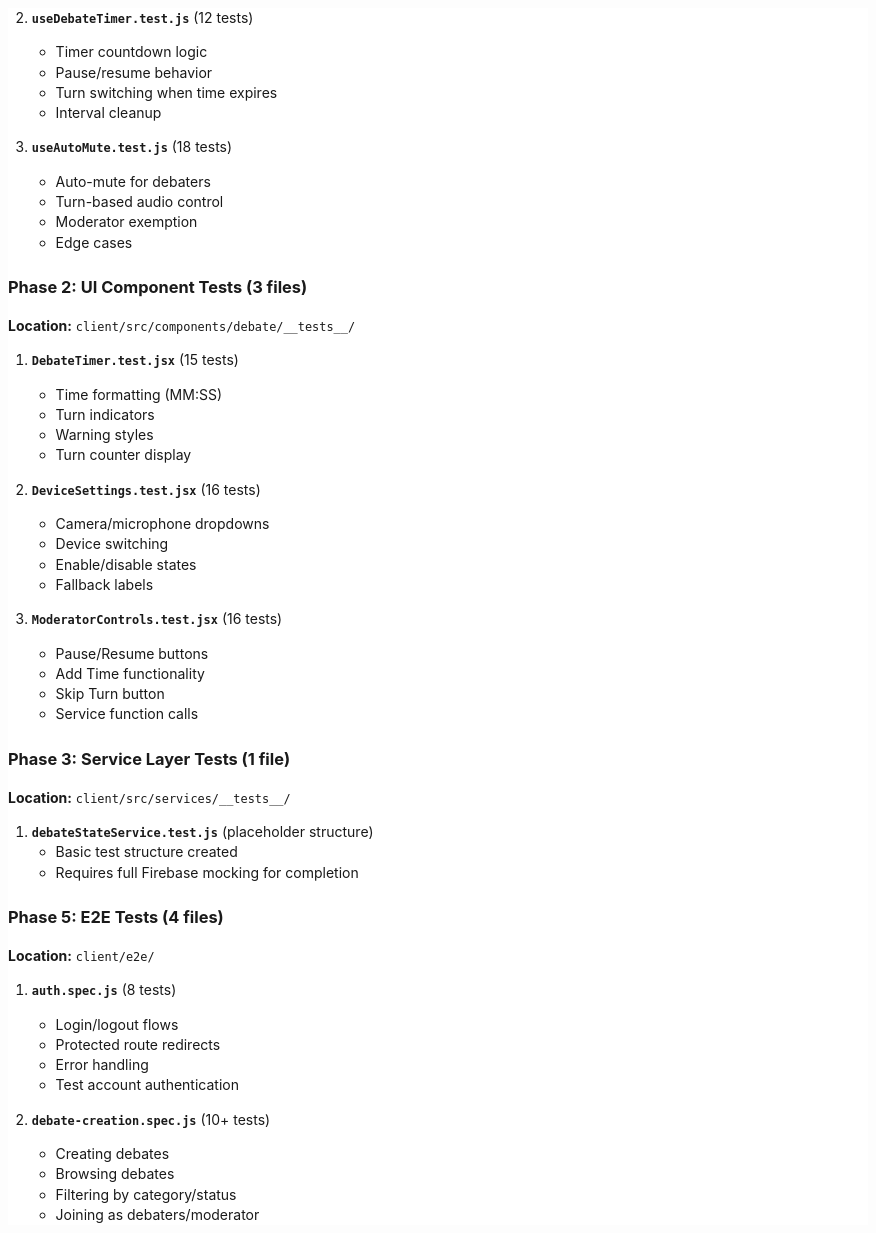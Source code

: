 2. **`useDebateTimer.test.js`** (12 tests)
   - Timer countdown logic
   - Pause/resume behavior
   - Turn switching when time expires
   - Interval cleanup

3. **`useAutoMute.test.js`** (18 tests)
   - Auto-mute for debaters
   - Turn-based audio control
   - Moderator exemption
   - Edge cases

### Phase 2: UI Component Tests (3 files)
**Location:** `client/src/components/debate/__tests__/`

1. **`DebateTimer.test.jsx`** (15 tests)
   - Time formatting (MM:SS)
   - Turn indicators
   - Warning styles
   - Turn counter display

2. **`DeviceSettings.test.jsx`** (16 tests)
   - Camera/microphone dropdowns
   - Device switching
   - Enable/disable states
   - Fallback labels

3. **`ModeratorControls.test.jsx`** (16 tests)
   - Pause/Resume buttons
   - Add Time functionality
   - Skip Turn button
   - Service function calls

### Phase 3: Service Layer Tests (1 file)
**Location:** `client/src/services/__tests__/`

1. **`debateStateService.test.js`** (placeholder structure)
   - Basic test structure created
   - Requires full Firebase mocking for completion

### Phase 5: E2E Tests (4 files)
**Location:** `client/e2e/`

1. **`auth.spec.js`** (8 tests)
   - Login/logout flows
   - Protected route redirects
   - Error handling
   - Test account authentication

2. **`debate-creation.spec.js`** (10+ tests)
   - Creating debates
   - Browsing debates
   - Filtering by category/status
   - Joining as debaters/moderator
